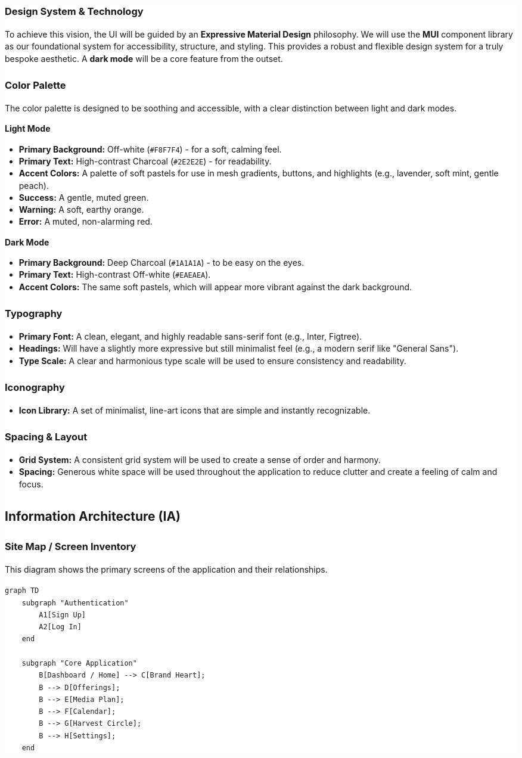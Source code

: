 ### Design System & Technology
To achieve this vision, the UI will be guided by an **Expressive Material Design** philosophy. We will use the **MUI** component library as our foundational system for accessibility, structure, and styling. This provides a robust and flexible design system for a truly bespoke aesthetic. A **dark mode** will be a core feature from the outset.

### Color Palette
The color palette is designed to be soothing and accessible, with a clear distinction between light and dark modes.

**Light Mode**
*   **Primary Background:** Off-white (`#F8F7F4`) - for a soft, calming feel.
*   **Primary Text:** High-contrast Charcoal (`#2E2E2E`) - for readability.
*   **Accent Colors:** A palette of soft pastels for use in mesh gradients, buttons, and highlights (e.g., lavender, soft mint, gentle peach).
*   **Success:** A gentle, muted green.
*   **Warning:** A soft, earthy orange.
*   **Error:** A muted, non-alarming red.

**Dark Mode**
*   **Primary Background:** Deep Charcoal (`#1A1A1A`) - to be easy on the eyes.
*   **Primary Text:** High-contrast Off-white (`#EAEAEA`).
*   **Accent Colors:** The same soft pastels, which will appear more vibrant against the dark background.

### Typography
*   **Primary Font:** A clean, elegant, and highly readable sans-serif font (e.g., Inter, Figtree).
*   **Headings:** Will have a slightly more expressive but still minimalist feel (e.g., a modern serif like "General Sans").
*   **Type Scale:** A clear and harmonious type scale will be used to ensure consistency and readability.

### Iconography
*   **Icon Library:** A set of minimalist, line-art icons that are simple and instantly recognizable.

### Spacing & Layout
*   **Grid System:** A consistent grid system will be used to create a sense of order and harmony.
*   **Spacing:** Generous white space will be used throughout the application to reduce clutter and create a feeling of calm and focus.

## Information Architecture (IA)

### Site Map / Screen Inventory
This diagram shows the primary screens of the application and their relationships.

```mermaid
graph TD
    subgraph "Authentication"
        A1[Sign Up]
        A2[Log In]
    end

    subgraph "Core Application"
        B[Dashboard / Home] --> C[Brand Heart];
        B --> D[Offerings];
        B --> E[Media Plan];
        B --> F[Calendar];
        B --> G[Harvest Circle];
        B --> H[Settings];
    end

```
